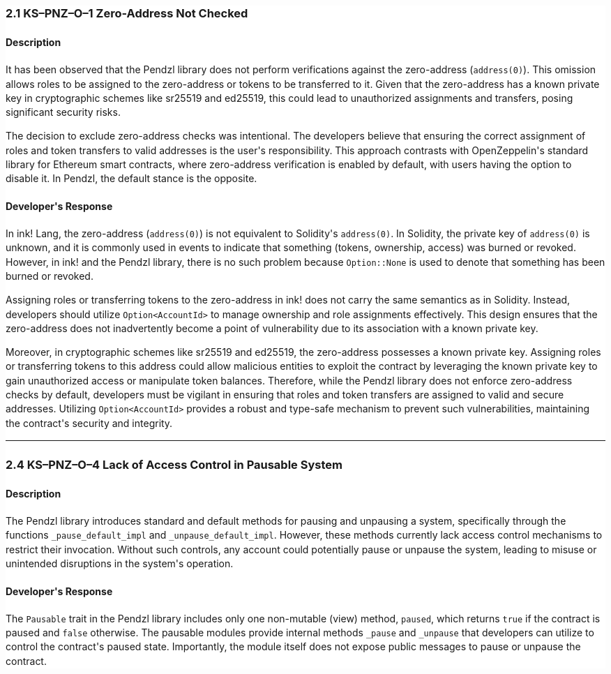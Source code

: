 
### 2.1 KS–PNZ–O–1 Zero-Address Not Checked

#### Description

It has been observed that the Pendzl library does not perform verifications against the zero-address (`address(0)`). This omission allows roles to be assigned to the zero-address or tokens to be transferred to it. Given that the zero-address has a known private key in cryptographic schemes like sr25519 and ed25519, this could lead to unauthorized assignments and transfers, posing significant security risks.

The decision to exclude zero-address checks was intentional. The developers believe that ensuring the correct assignment of roles and token transfers to valid addresses is the user's responsibility. This approach contrasts with OpenZeppelin's standard library for Ethereum smart contracts, where zero-address verification is enabled by default, with users having the option to disable it. In Pendzl, the default stance is the opposite.

#### Developer's Response

In ink! Lang, the zero-address (`address(0)`) is not equivalent to Solidity's `address(0)`. In Solidity, the private key of `address(0)` is unknown, and it is commonly used in events to indicate that something (tokens, ownership, access) was burned or revoked. However, in ink! and the Pendzl library, there is no such problem because `Option::None` is used to denote that something has been burned or revoked.

Assigning roles or transferring tokens to the zero-address in ink! does not carry the same semantics as in Solidity. Instead, developers should utilize `Option<AccountId>` to manage ownership and role assignments effectively. This design ensures that the zero-address does not inadvertently become a point of vulnerability due to its association with a known private key.

Moreover, in cryptographic schemes like sr25519 and ed25519, the zero-address possesses a known private key. Assigning roles or transferring tokens to this address could allow malicious entities to exploit the contract by leveraging the known private key to gain unauthorized access or manipulate token balances. Therefore, while the Pendzl library does not enforce zero-address checks by default, developers must be vigilant in ensuring that roles and token transfers are assigned to valid and secure addresses. Utilizing `Option<AccountId>` provides a robust and type-safe mechanism to prevent such vulnerabilities, maintaining the contract's security and integrity.

---

### 2.4 KS–PNZ–O–4 Lack of Access Control in Pausable System

#### Description

The Pendzl library introduces standard and default methods for pausing and unpausing a system, specifically through the functions `_pause_default_impl` and `_unpause_default_impl`. However, these methods currently lack access control mechanisms to restrict their invocation. Without such controls, any account could potentially pause or unpause the system, leading to misuse or unintended disruptions in the system's operation.

#### Developer's Response

The `Pausable` trait in the Pendzl library includes only one non-mutable (view) method, `paused`, which returns `true` if the contract is paused and `false` otherwise. The pausable modules provide internal methods `_pause` and `_unpause` that developers can utilize to control the contract's paused state. Importantly, the module itself does not expose public messages to pause or unpause the contract.

